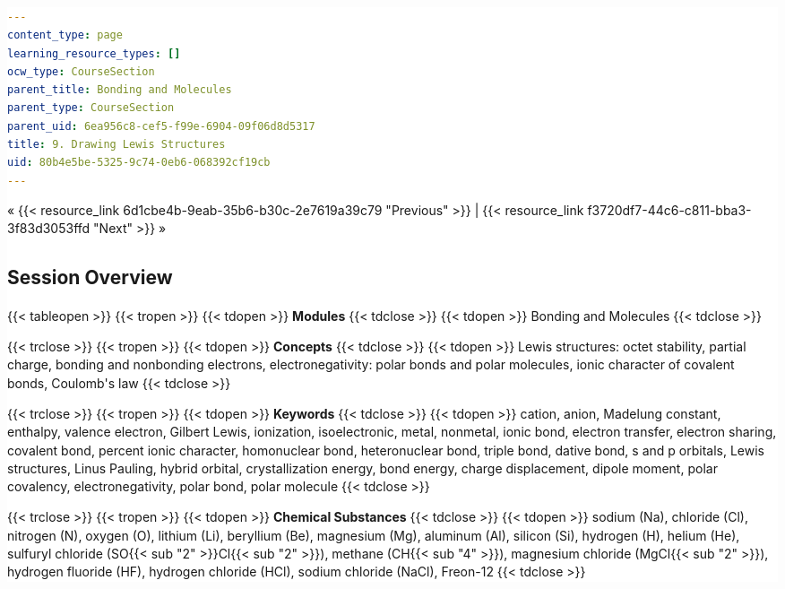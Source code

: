 ```yaml
---
content_type: page
learning_resource_types: []
ocw_type: CourseSection
parent_title: Bonding and Molecules
parent_type: CourseSection
parent_uid: 6ea956c8-cef5-f99e-6904-09f06d8d5317
title: 9. Drawing Lewis Structures
uid: 80b4e5be-5325-9c74-0eb6-068392cf19cb
---
```


« {{< resource_link 6d1cbe4b-9eab-35b6-b30c-2e7619a39c79 "Previous" >}} | {{< resource_link f3720df7-44c6-c811-bba3-3f83d3053ffd "Next" >}} »

Session Overview
----------------

{{< tableopen >}}
{{< tropen >}}
{{< tdopen >}}
**Modules**
{{< tdclose >}}
{{< tdopen >}}
Bonding and Molecules
{{< tdclose >}}

{{< trclose >}}
{{< tropen >}}
{{< tdopen >}}
**Concepts**
{{< tdclose >}}
{{< tdopen >}}
Lewis structures: octet stability, partial charge, bonding and nonbonding electrons, electronegativity: polar bonds and polar molecules, ionic character of covalent bonds, Coulomb's law
{{< tdclose >}}

{{< trclose >}}
{{< tropen >}}
{{< tdopen >}}
**Keywords**
{{< tdclose >}}
{{< tdopen >}}
cation, anion, Madelung constant, enthalpy, valence electron, Gilbert Lewis, ionization, isoelectronic, metal, nonmetal, ionic bond, electron transfer, electron sharing, covalent bond, percent ionic character, homonuclear bond, heteronuclear bond, triple bond, dative bond, s and p orbitals, Lewis structures, Linus Pauling, hybrid orbital, crystallization energy, bond energy, charge displacement, dipole moment, polar covalency, electronegativity, polar bond, polar molecule
{{< tdclose >}}

{{< trclose >}}
{{< tropen >}}
{{< tdopen >}}
**Chemical Substances**
{{< tdclose >}}
{{< tdopen >}}
sodium (Na), chloride (Cl), nitrogen (N), oxygen (O), lithium (Li), beryllium (Be), magnesium (Mg), aluminum (Al), silicon (Si), hydrogen (H), helium (He), sulfuryl chloride (SO{{< sub "2" >}}Cl{{< sub "2" >}}), methane (CH{{< sub "4" >}}), magnesium chloride (MgCl{{< sub "2" >}}), hydrogen fluoride (HF), hydrogen chloride (HCl), sodium chloride (NaCl), Freon-12
{{< tdclose >}}
